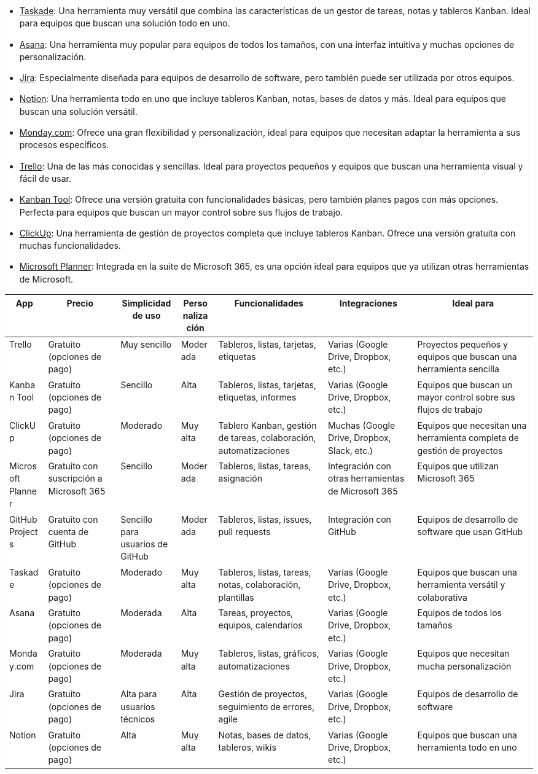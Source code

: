 - [Taskade](https://www.taskade.com/): Una herramienta muy versátil que combina las características de un gestor de tareas, notas y tableros Kanban. Ideal para equipos que buscan una solución todo en uno.

- [Asana](https://asana.com/es): Una herramienta muy popular para equipos de todos los tamaños, con una interfaz intuitiva y muchas opciones de personalización.
    
- [Jira](ttps://www.atlassian.com/es/software/jira): Especialmente diseñada para equipos de desarrollo de software, pero también puede ser utilizada por otros equipos.

- [Notion](https://www.notion.com/): Una herramienta todo en uno que incluye tableros Kanban, notas, bases de datos y más. Ideal para equipos que buscan una solución versátil.

- [Monday.com](https://monday.com/lang/es): Ofrece una gran flexibilidad y personalización, ideal para equipos que necesitan adaptar la herramienta a sus procesos específicos.
    
- [Trello](https://trello.com/es): Una de las más conocidas y sencillas. Ideal para proyectos pequeños y equipos que buscan una herramienta visual y fácil de usar.
    
- [Kanban Tool](https://kanbantool.com/es/): Ofrece una versión gratuita con funcionalidades básicas, pero también planes pagos con más opciones. Perfecta para equipos que buscan un mayor control sobre sus flujos de trabajo.
    
- [ClickUp](https://clickup.com/): Una herramienta de gestión de proyectos completa que incluye tableros Kanban. Ofrece una versión gratuita con muchas funcionalidades.

- [Microsoft Planner](https://planner.cloud.microsoft/): Integrada en la suite de Microsoft 365, es una opción ideal para equipos que ya utilizan otras herramientas de Microsoft.



| App | Precio | Simplicidad de uso | Personalización | Funcionalidades | Integraciones | Ideal para |
|---|---|---|---|---|---|---|
| Trello | Gratuito (opciones de pago) | Muy sencillo | Moderada | Tableros, listas, tarjetas, etiquetas | Varias (Google Drive, Dropbox, etc.) | Proyectos pequeños y equipos que buscan una herramienta sencilla |
| Kanban Tool | Gratuito (opciones de pago) | Sencillo | Alta | Tableros, listas, tarjetas, etiquetas, informes | Varias (Google Drive, Dropbox, etc.) | Equipos que buscan un mayor control sobre sus flujos de trabajo |
| ClickUp | Gratuito (opciones de pago) | Moderado | Muy alta | Tablero Kanban, gestión de tareas, colaboración, automatizaciones | Muchas (Google Drive, Dropbox, Slack, etc.) | Equipos que necesitan una herramienta completa de gestión de proyectos |
| Microsoft Planner | Gratuito con suscripción a Microsoft 365 | Sencillo | Moderada | Tableros, listas, tareas, asignación | Integración con otras herramientas de Microsoft 365 | Equipos que utilizan Microsoft 365 |
| GitHub Projects | Gratuito con cuenta de GitHub | Sencillo para usuarios de GitHub | Moderada | Tableros, listas, issues, pull requests | Integración con GitHub | Equipos de desarrollo de software que usan GitHub |
| Taskade | Gratuito (opciones de pago) | Moderado | Muy alta | Tableros, listas, tareas, notas, colaboración, plantillas | Varias (Google Drive, Dropbox, etc.) | Equipos que buscan una herramienta versátil y colaborativa |
| Asana | Gratuito (opciones de pago) | Moderada | Alta | Tareas, proyectos, equipos, calendarios | Varias (Google Drive, Dropbox, etc.) | Equipos de todos los tamaños |
| Monday.com | Gratuito (opciones de pago) | Moderada | Muy alta | Tableros, listas, gráficos, automatizaciones | Varias (Google Drive, Dropbox, etc.) | Equipos que necesitan mucha personalización |
| Jira | Gratuito (opciones de pago) | Alta para usuarios técnicos | Alta | Gestión de proyectos, seguimiento de errores, agile | Varias (Google Drive, Dropbox, etc.) | Equipos de desarrollo de software |
| Notion | Gratuito (opciones de pago) | Alta | Muy alta | Notas, bases de datos, tableros, wikis | Varias (Google Drive, Dropbox, etc.) | Equipos que buscan una herramienta todo en uno |